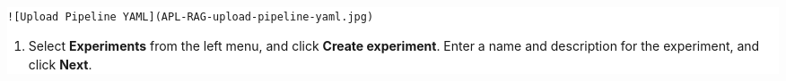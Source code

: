     ![Upload Pipeline YAML](APL-RAG-upload-pipeline-yaml.jpg)

1.  Select **Experiments** from the left menu, and click **Create experiment**. Enter a name and description for the experiment, and click **Next**.
